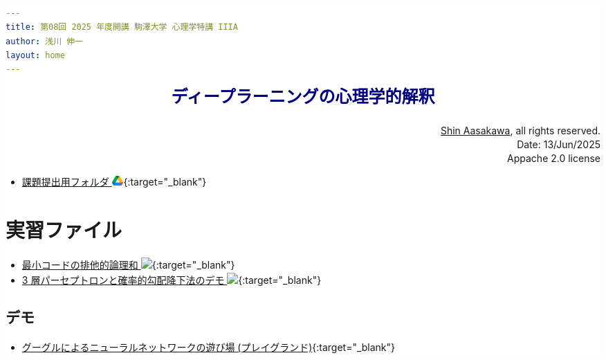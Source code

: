 ```yaml
---
title: 第08回 2025 年度開講 駒澤大学 心理学特講 IIIA
author: 浅川 伸一
layout: home
---
```

<link href="/css/asamarkdown.css" rel="stylesheet">

<div align="center">
<font size="+2" color="navy"><strong>ディープラーニングの心理学的解釈</strong></font><br/><br/>
</div>

<div align='right'>
<a href='mailto:educ0233@komazawa-u.ac.jp'>Shin Aasakawa</a>, all rights reserved.<br/>
Date: 13/Jun/2025<br/>
Appache 2.0 license<br/>
</div>


* [課題提出用フォルダ <img src="/2025assets/Google_Drive_icon_2020.svg" style="width:02%">](https://drive.google.com/drive/folders/18KGP8mWCPFgsR9SfwAFiyUQCtgrZSzza?usp=drive_link){:target="_blank"}

# 実習ファイル











* [最小コードの排他的論理和  <img src="/assets/colab_icon.svg">](https://colab.research.google.com/github/komazawa-deep-learning/komazawa-deep-learning.github.io/blob/master/notebooks/220komazawa_miniumXOR.ipynb){:target="_blank"}
* [3 層パーセプトロンと確率的勾配降下法のデモ <img src="/assets/colab_icon.svg">](https://colab.research.google.com/github/ShinAsakawa/ShinAsakawa.github.io/blob/master/notebooks/2021_0521mlp_Adam_SGD.ipynb){:target="_blank"}












## デモ

- [グーグルによるニューラルネットワークの遊び場 (プレイグランド)](https://project-ccap.github.io/tensorflow-playground/){:target="_blank"}
